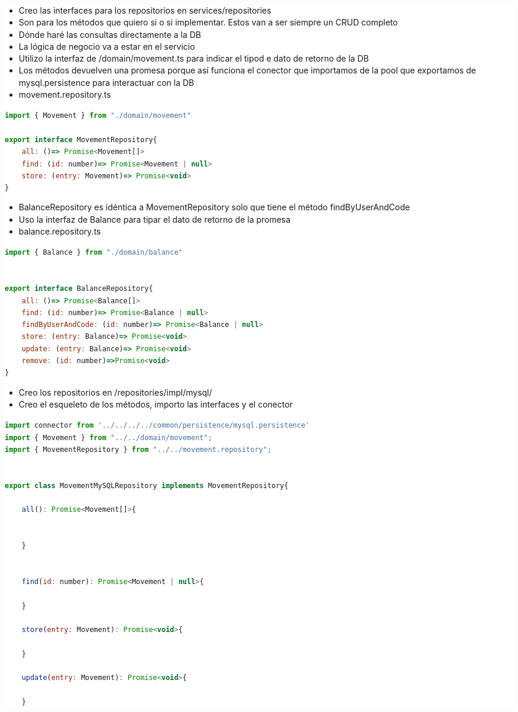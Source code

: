 - Creo las interfaces para los repositorios en services/repositories
- Son para los métodos que quiero si o si implementar. Estos van a ser siempre un CRUD completo
- Dónde haré las consultas directamente a la DB
- La lógica de negocio va a estar en el servicio
- Utilizo la interfaz de /domain/movement.ts para indicar el tipod e dato de retorno de la DB
- Los métodos devuelven una promesa porque así funciona el conector que importamos de la pool que exportamos de mysql.persistence para interactuar con la DB
- movement.repository.ts

~~~js
import { Movement } from "./domain/movement"

export interface MovementRepository{
    all: ()=> Promise<Movement[]>
    find: (id: number)=> Promise<Movement | null>
    store: (entry: Movement)=> Promise<void>
}

~~~

- BalanceRepository es idéntica a MovementRepository solo que tiene el método findByUserAndCode
- Uso la interfaz de Balance para tipar el dato de retorno de la promesa
- balance.repository.ts

~~~js
import { Balance } from "./domain/balance"


export interface BalanceRepository{
    all: ()=> Promise<Balance[]>
    find: (id: number)=> Promise<Balance | null>
    findByUserAndCode: (id: number)=> Promise<Balance | null>
    store: (entry: Balance)=> Promise<void>
    update: (entry: Balance)=> Promise<void>
    remove: (id: number)=>Promise<void>
}
~~~

- Creo los repositorios en /repositories/impl/mysql/
- Creo el esqueleto de los métodos, importo las interfaces y el conector

~~~js
import connector from '../../../../common/persistence/mysql.persistence'
import { Movement } from "../../domain/movement";
import { MovementRepository } from "../../movement.repository";


export class MovementMySQLRepository implements MovementRepository{

    all(): Promise<Movement[]>{

        
    }
    
    
    find(id: number): Promise<Movement | null>{

    }

    store(entry: Movement): Promise<void>{

    }

    update(entry: Movement): Promise<void>{

    }

~~~
